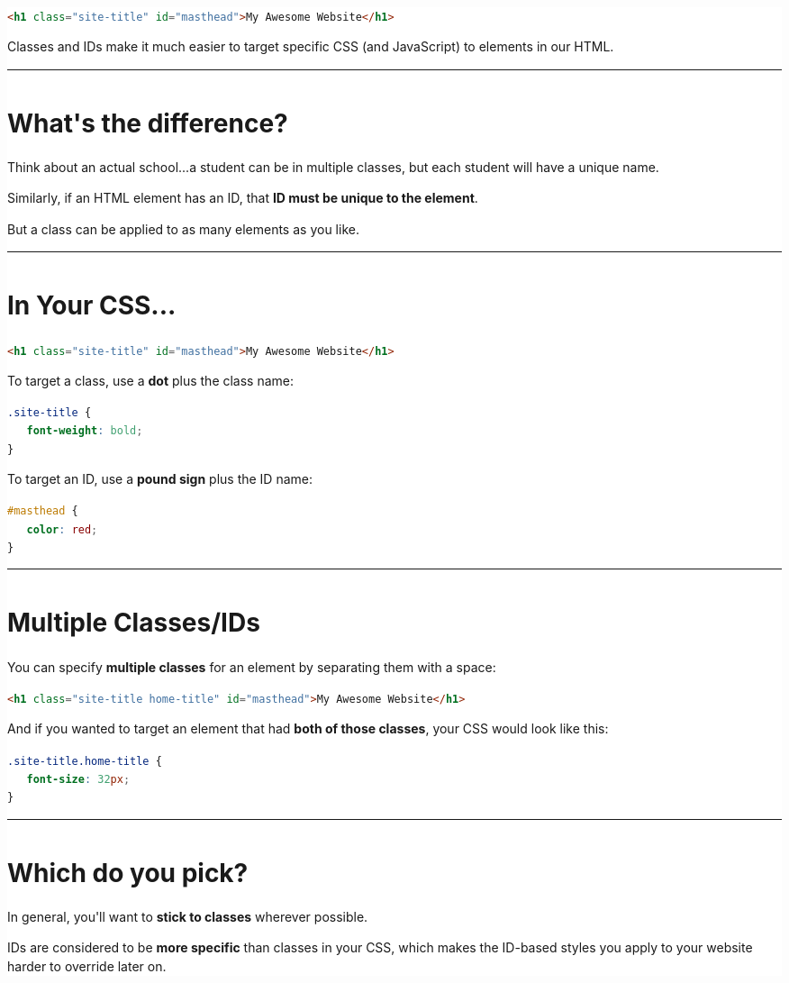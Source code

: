 ```html
<h1 class="site-title" id="masthead">My Awesome Website</h1>
```

Classes and IDs make it much easier to target specific CSS (and JavaScript) to elements in our HTML.

---

# What's the difference?

Think about an actual school...a student can be in multiple classes, but each student will have a unique name.

Similarly, if an HTML element has an ID, that **ID must be unique to the element**.

But a class can be applied to as many elements as you like.

---

# In Your CSS...

```html
<h1 class="site-title" id="masthead">My Awesome Website</h1>
```

To target a class, use a **dot** plus the class name:

```css
.site-title {
   font-weight: bold;
}
```

To target an ID, use a **pound sign** plus the ID name:

```css
#masthead {
   color: red;
}
```

---

# Multiple Classes/IDs

You can specify **multiple classes** for an element by separating them with a space:

```html
<h1 class="site-title home-title" id="masthead">My Awesome Website</h1>
```

And if you wanted to target an element that had **both of those classes**, your CSS would look like this:

```css
.site-title.home-title {
   font-size: 32px;
}
```

---

# Which do you pick?

In general, you'll want to **stick to classes** wherever possible.

IDs are considered to be **more specific** than classes in your CSS, which makes the ID-based styles you apply to your website harder to override later on.
